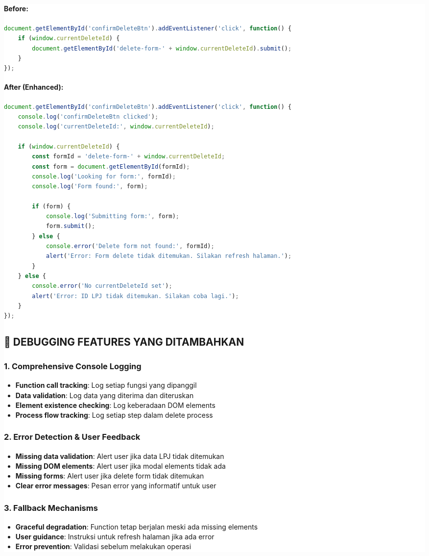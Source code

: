 #### **Before:**
```javascript
document.getElementById('confirmDeleteBtn').addEventListener('click', function() {
    if (window.currentDeleteId) {
        document.getElementById('delete-form-' + window.currentDeleteId).submit();
    }
});
```

#### **After (Enhanced):**
```javascript
document.getElementById('confirmDeleteBtn').addEventListener('click', function() {
    console.log('confirmDeleteBtn clicked');
    console.log('currentDeleteId:', window.currentDeleteId);
    
    if (window.currentDeleteId) {
        const formId = 'delete-form-' + window.currentDeleteId;
        const form = document.getElementById(formId);
        console.log('Looking for form:', formId);
        console.log('Form found:', form);
        
        if (form) {
            console.log('Submitting form:', form);
            form.submit();
        } else {
            console.error('Delete form not found:', formId);
            alert('Error: Form delete tidak ditemukan. Silakan refresh halaman.');
        }
    } else {
        console.error('No currentDeleteId set');
        alert('Error: ID LPJ tidak ditemukan. Silakan coba lagi.');
    }
});
```

## 🔧 DEBUGGING FEATURES YANG DITAMBAHKAN

### **1. Comprehensive Console Logging**
- **Function call tracking**: Log setiap fungsi yang dipanggil
- **Data validation**: Log data yang diterima dan diteruskan
- **Element existence checking**: Log keberadaan DOM elements
- **Process flow tracking**: Log setiap step dalam delete process

### **2. Error Detection & User Feedback**
- **Missing data validation**: Alert user jika data LPJ tidak ditemukan
- **Missing DOM elements**: Alert user jika modal elements tidak ada
- **Missing forms**: Alert user jika delete form tidak ditemukan
- **Clear error messages**: Pesan error yang informatif untuk user

### **3. Fallback Mechanisms**
- **Graceful degradation**: Function tetap berjalan meski ada missing elements
- **User guidance**: Instruksi untuk refresh halaman jika ada error
- **Error prevention**: Validasi sebelum melakukan operasi
